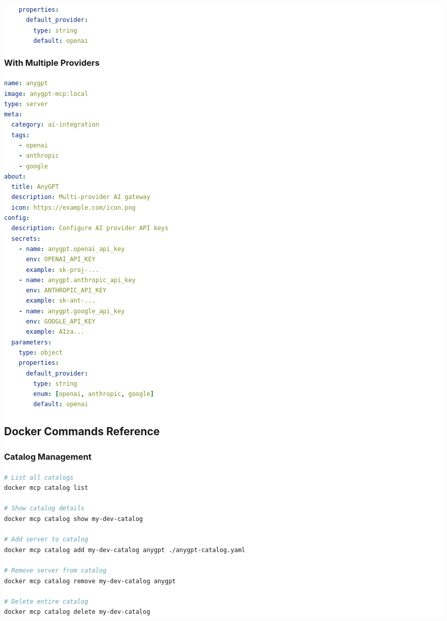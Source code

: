 ```yaml
    properties:
      default_provider:
        type: string
        default: openai
```

### With Multiple Providers

```yaml
name: anygpt
image: anygpt-mcp:local
type: server
meta:
  category: ai-integration
  tags:
    - openai
    - anthropic
    - google
about:
  title: AnyGPT
  description: Multi-provider AI gateway
  icon: https://example.com/icon.png
config:
  description: Configure AI provider API keys
  secrets:
    - name: anygpt.openai_api_key
      env: OPENAI_API_KEY
      example: sk-proj-...
    - name: anygpt.anthropic_api_key
      env: ANTHROPIC_API_KEY
      example: sk-ant-...
    - name: anygpt.google_api_key
      env: GOOGLE_API_KEY
      example: AIza...
  parameters:
    type: object
    properties:
      default_provider:
        type: string
        enum: [openai, anthropic, google]
        default: openai
```

## Docker Commands Reference

### Catalog Management

```bash
# List all catalogs
docker mcp catalog list

# Show catalog details
docker mcp catalog show my-dev-catalog

# Add server to catalog
docker mcp catalog add my-dev-catalog anygpt ./anygpt-catalog.yaml

# Remove server from catalog
docker mcp catalog remove my-dev-catalog anygpt

# Delete entire catalog
docker mcp catalog delete my-dev-catalog
```
